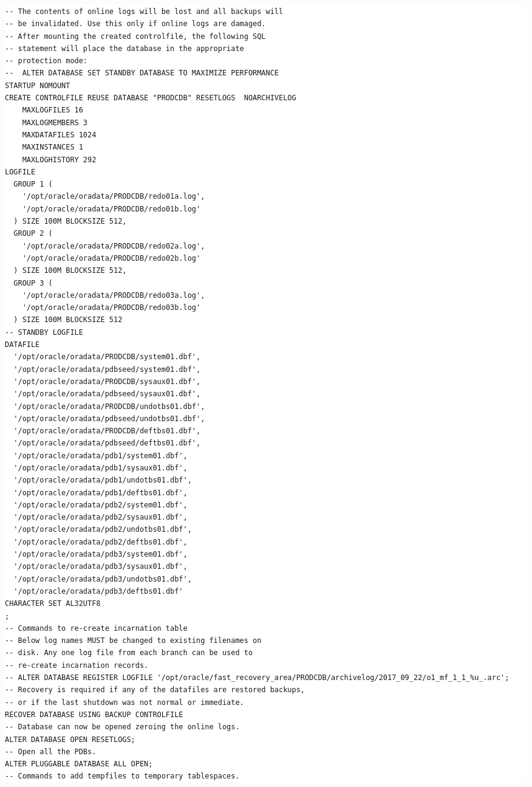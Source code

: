 	-- The contents of online logs will be lost and all backups will
	-- be invalidated. Use this only if online logs are damaged.
	-- After mounting the created controlfile, the following SQL
	-- statement will place the database in the appropriate
	-- protection mode:
	--  ALTER DATABASE SET STANDBY DATABASE TO MAXIMIZE PERFORMANCE
	STARTUP NOMOUNT
	CREATE CONTROLFILE REUSE DATABASE "PRODCDB" RESETLOGS  NOARCHIVELOG
		MAXLOGFILES 16
		MAXLOGMEMBERS 3
		MAXDATAFILES 1024
		MAXINSTANCES 1
		MAXLOGHISTORY 292
	LOGFILE
	  GROUP 1 (
		'/opt/oracle/oradata/PRODCDB/redo01a.log',
		'/opt/oracle/oradata/PRODCDB/redo01b.log'
	  ) SIZE 100M BLOCKSIZE 512,
	  GROUP 2 (
		'/opt/oracle/oradata/PRODCDB/redo02a.log',
		'/opt/oracle/oradata/PRODCDB/redo02b.log'
	  ) SIZE 100M BLOCKSIZE 512,
	  GROUP 3 (
		'/opt/oracle/oradata/PRODCDB/redo03a.log',
		'/opt/oracle/oradata/PRODCDB/redo03b.log'
	  ) SIZE 100M BLOCKSIZE 512
	-- STANDBY LOGFILE
	DATAFILE
	  '/opt/oracle/oradata/PRODCDB/system01.dbf',
	  '/opt/oracle/oradata/pdbseed/system01.dbf',
	  '/opt/oracle/oradata/PRODCDB/sysaux01.dbf',
	  '/opt/oracle/oradata/pdbseed/sysaux01.dbf',
	  '/opt/oracle/oradata/PRODCDB/undotbs01.dbf',
	  '/opt/oracle/oradata/pdbseed/undotbs01.dbf',
	  '/opt/oracle/oradata/PRODCDB/deftbs01.dbf',
	  '/opt/oracle/oradata/pdbseed/deftbs01.dbf',
	  '/opt/oracle/oradata/pdb1/system01.dbf',
	  '/opt/oracle/oradata/pdb1/sysaux01.dbf',
	  '/opt/oracle/oradata/pdb1/undotbs01.dbf',
	  '/opt/oracle/oradata/pdb1/deftbs01.dbf',
	  '/opt/oracle/oradata/pdb2/system01.dbf',
	  '/opt/oracle/oradata/pdb2/sysaux01.dbf',
	  '/opt/oracle/oradata/pdb2/undotbs01.dbf',
	  '/opt/oracle/oradata/pdb2/deftbs01.dbf',
	  '/opt/oracle/oradata/pdb3/system01.dbf',
	  '/opt/oracle/oradata/pdb3/sysaux01.dbf',
	  '/opt/oracle/oradata/pdb3/undotbs01.dbf',
	  '/opt/oracle/oradata/pdb3/deftbs01.dbf'
	CHARACTER SET AL32UTF8
	;
	-- Commands to re-create incarnation table
	-- Below log names MUST be changed to existing filenames on
	-- disk. Any one log file from each branch can be used to
	-- re-create incarnation records.
	-- ALTER DATABASE REGISTER LOGFILE '/opt/oracle/fast_recovery_area/PRODCDB/archivelog/2017_09_22/o1_mf_1_1_%u_.arc';
	-- Recovery is required if any of the datafiles are restored backups,
	-- or if the last shutdown was not normal or immediate.
	RECOVER DATABASE USING BACKUP CONTROLFILE
	-- Database can now be opened zeroing the online logs.
	ALTER DATABASE OPEN RESETLOGS;
	-- Open all the PDBs.
	ALTER PLUGGABLE DATABASE ALL OPEN;
	-- Commands to add tempfiles to temporary tablespaces.